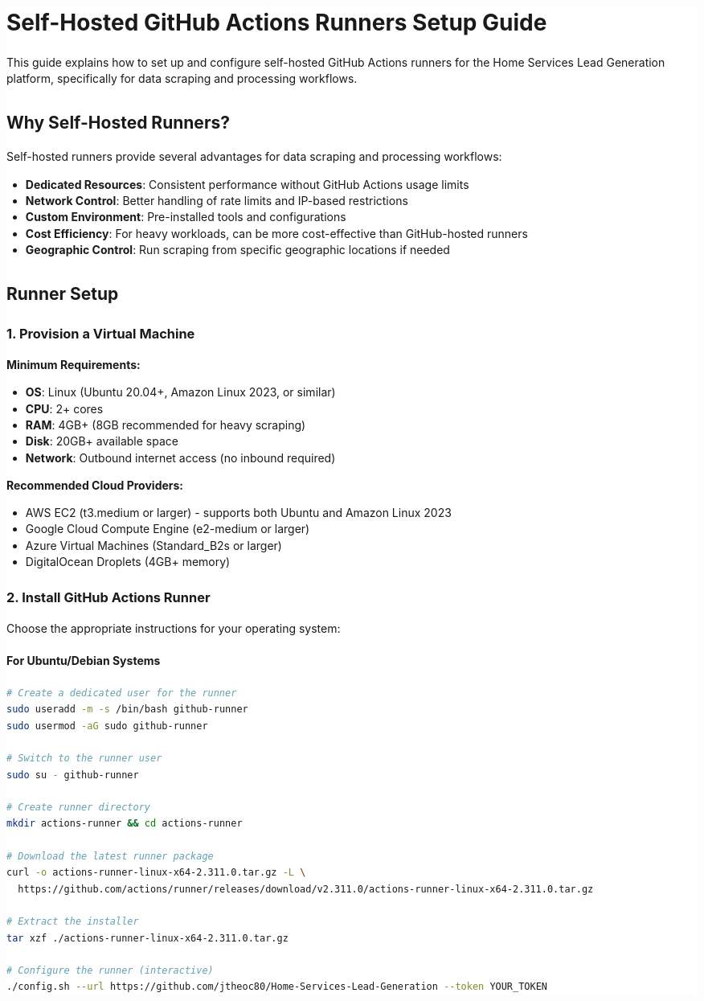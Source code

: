 # Self-Hosted GitHub Actions Runners Setup Guide

This guide explains how to set up and configure self-hosted GitHub Actions runners for the Home Services Lead Generation platform, specifically for data scraping and processing workflows.

## Why Self-Hosted Runners?

Self-hosted runners provide several advantages for data scraping and processing workflows:

- **Dedicated Resources**: Consistent performance without GitHub Actions usage limits
- **Network Control**: Better handling of rate limits and IP-based restrictions
- **Custom Environment**: Pre-installed tools and configurations
- **Cost Efficiency**: For heavy workloads, can be more cost-effective than GitHub-hosted runners
- **Geographic Control**: Run scraping from specific geographic locations if needed

## Runner Setup

### 1. Provision a Virtual Machine

**Minimum Requirements:**
- **OS**: Linux (Ubuntu 20.04+, Amazon Linux 2023, or similar)
- **CPU**: 2+ cores
- **RAM**: 4GB+ (8GB recommended for heavy scraping)
- **Disk**: 20GB+ available space
- **Network**: Outbound internet access (no inbound required)

**Recommended Cloud Providers:**
- AWS EC2 (t3.medium or larger) - supports both Ubuntu and Amazon Linux 2023
- Google Cloud Compute Engine (e2-medium or larger)  
- Azure Virtual Machines (Standard_B2s or larger)
- DigitalOcean Droplets (4GB+ memory)

### 2. Install GitHub Actions Runner

Choose the appropriate instructions for your operating system:

#### For Ubuntu/Debian Systems

```bash
# Create a dedicated user for the runner
sudo useradd -m -s /bin/bash github-runner
sudo usermod -aG sudo github-runner

# Switch to the runner user
sudo su - github-runner

# Create runner directory
mkdir actions-runner && cd actions-runner

# Download the latest runner package
curl -o actions-runner-linux-x64-2.311.0.tar.gz -L \
  https://github.com/actions/runner/releases/download/v2.311.0/actions-runner-linux-x64-2.311.0.tar.gz

# Extract the installer
tar xzf ./actions-runner-linux-x64-2.311.0.tar.gz

# Configure the runner (interactive)
./config.sh --url https://github.com/jtheoc80/Home-Services-Lead-Generation --token YOUR_TOKEN
```
